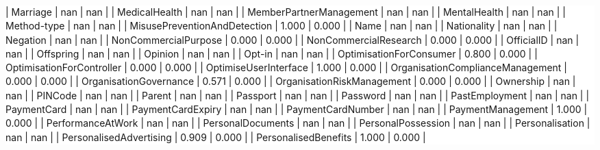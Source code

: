 | Marriage                                        |   nan     | nan     |
| MedicalHealth                                   |   nan     | nan     |
| MemberPartnerManagement                         |   nan     | nan     |
| MentalHealth                                    |   nan     | nan     |
| Method-type                                     |   nan     | nan     |
| MisusePreventionAndDetection                    |     1.000 |   0.000 |
| Name                                            |   nan     | nan     |
| Nationality                                     |   nan     | nan     |
| Negation                                        |   nan     | nan     |
| NonCommercialPurpose                            |     0.000 |   0.000 |
| NonCommercialResearch                           |     0.000 |   0.000 |
| OfficialID                                      |   nan     | nan     |
| Offspring                                       |   nan     | nan     |
| Opinion                                         |   nan     | nan     |
| Opt-in                                          |   nan     | nan     |
| OptimisationForConsumer                         |     0.800 |   0.000 |
| OptimisationForController                       |     0.000 |   0.000 |
| OptimiseUserInterface                           |     1.000 |   0.000 |
| OrganisationComplianceManagement                |     0.000 |   0.000 |
| OrganisationGovernance                          |     0.571 |   0.000 |
| OrganisationRiskManagement                      |     0.000 |   0.000 |
| Ownership                                       |   nan     | nan     |
| PINCode                                         |   nan     | nan     |
| Parent                                          |   nan     | nan     |
| Passport                                        |   nan     | nan     |
| Password                                        |   nan     | nan     |
| PastEmployment                                  |   nan     | nan     |
| PaymentCard                                     |   nan     | nan     |
| PaymentCardExpiry                               |   nan     | nan     |
| PaymentCardNumber                               |   nan     | nan     |
| PaymentManagement                               |     1.000 |   0.000 |
| PerformanceAtWork                               |   nan     | nan     |
| PersonalDocuments                               |   nan     | nan     |
| PersonalPossession                              |   nan     | nan     |
| Personalisation                                 |   nan     | nan     |
| PersonalisedAdvertising                         |     0.909 |   0.000 |
| PersonalisedBenefits                            |     1.000 |   0.000 |